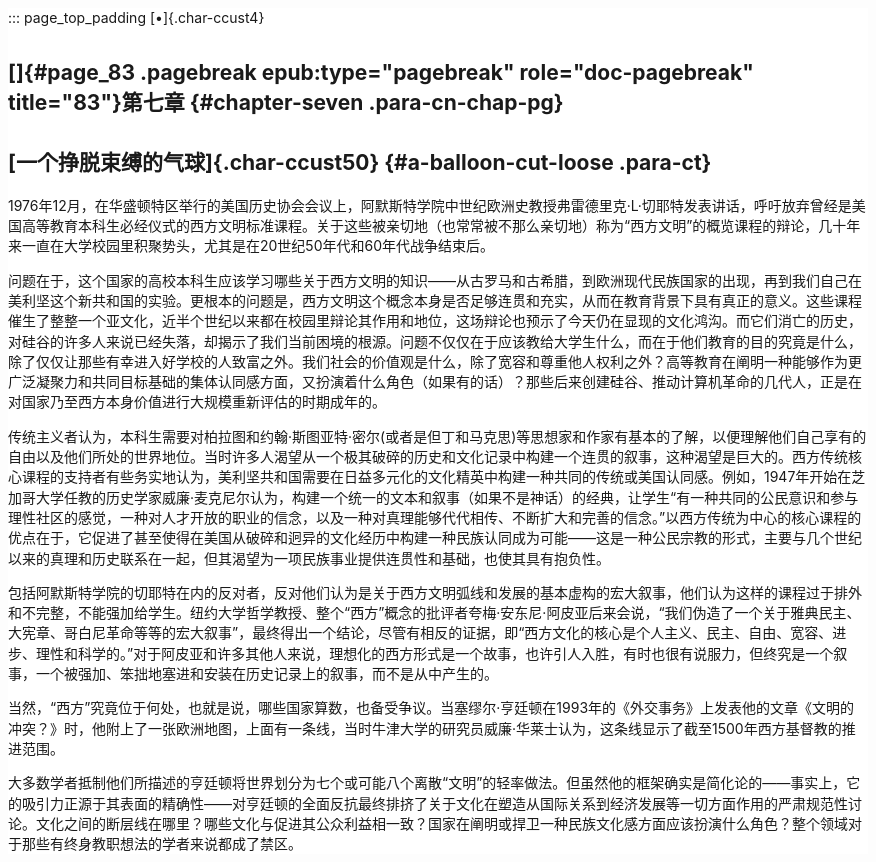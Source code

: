::: page_top_padding
[•]{.char-ccust4}

## []{#page_83 .pagebreak epub:type="pagebreak" role="doc-pagebreak" title="83"}第七章 {#chapter-seven .para-cn-chap-pg}

## [一个挣脱束缚的气球]{.char-ccust50} {#a-balloon-cut-loose .para-ct}

1976年12月，在华盛顿特区举行的美国历史协会会议上，阿默斯特学院中世纪欧洲史教授弗雷德里克·L·切耶特发表讲话，呼吁放弃曾经是美国高等教育本科生必经仪式的西方文明标准课程。关于这些被亲切地（也常常被不那么亲切地）称为“西方文明”的概览课程的辩论，几十年来一直在大学校园里积聚势头，尤其是在20世纪50年代和60年代战争结束后。

问题在于，这个国家的高校本科生应该学习哪些关于西方文明的知识——从古罗马和古希腊，到欧洲现代民族国家的出现，再到我们自己在美利坚这个新共和国的实验。更根本的问题是，西方文明这个概念本身是否足够连贯和充实，从而在教育背景下具有真正的意义。这些课程催生了整整一个亚文化，近半个世纪以来都在校园里辩论其作用和地位，这场辩论也预示了今天仍在显现的文化鸿沟。而它们消亡的历史，对硅谷的许多人来说已经失落，却揭示了我们当前困境的根源。问题不仅仅在于应该教给大学生什么，而在于他们教育的目的究竟是什么，除了仅仅让那些有幸进入好学校的人致富之外。我们社会的价值观是什么，除了宽容和尊重他人权利之外？高等教育在阐明一种能够作为更广泛凝聚力和共同目标基础的集体认同感方面，又扮演着什么角色（如果有的话）？那些后来创建硅谷、推动计算机革命的几代人，正是在对国家乃至西方本身价值进行大规模重新评估的时期成年的。

传统主义者认为，本科生需要对柏拉图和约翰·斯图亚特·密尔(或者是但丁和马克思)等思想家和作家有基本的了解，以便理解他们自己享有的自由以及他们所处的世界地位。当时许多人渴望从一个极其破碎的历史和文化记录中构建一个连贯的叙事，这种渴望是巨大的。西方传统核心课程的支持者有些务实地认为，美利坚共和国需要在日益多元化的文化精英中构建一种共同的传统或美国认同感。例如，1947年开始在芝加哥大学任教的历史学家威廉·麦克尼尔认为，构建一个统一的文本和叙事（如果不是神话）的经典，让学生“有一种共同的公民意识和参与理性社区的感觉，一种对人才开放的职业的信念，以及一种对真理能够代代相传、不断扩大和完善的信念。”以西方传统为中心的核心课程的优点在于，它促进了甚至使得在美国从破碎和迥异的文化经历中构建一种民族认同成为可能——这是一种公民宗教的形式，主要与几个世纪以来的真理和历史联系在一起，但其渴望为一项民族事业提供连贯性和基础，也使其具有抱负性。

包括阿默斯特学院的切耶特在内的反对者，反对他们认为是关于西方文明弧线和发展的基本虚构的宏大叙事，他们认为这样的课程过于排外和不完整，不能强加给学生。纽约大学哲学教授、整个“西方”概念的批评者夸梅·安东尼·阿皮亚后来会说，“我们伪造了一个关于雅典民主、大宪章、哥白尼革命等等的宏大叙事”，最终得出一个结论，尽管有相反的证据，即“西方文化的核心是个人主义、民主、自由、宽容、进步、理性和科学的。”对于阿皮亚和许多其他人来说，理想化的西方形式是一个故事，也许引人入胜，有时也很有说服力，但终究是一个叙事，一个被强加、笨拙地塞进和安装在历史记录上的叙事，而不是从中产生的。

当然，“西方”究竟位于何处，也就是说，哪些国家算数，也备受争议。当塞缪尔·亨廷顿在1993年的《外交事务》上发表他的文章《文明的冲突？》时，他附上了一张欧洲地图，上面有一条线，当时牛津大学的研究员威廉·华莱士认为，这条线显示了截至1500年西方基督教的推进范围。

大多数学者抵制他们所描述的亨廷顿将世界划分为七个或可能八个离散“文明”的轻率做法。但虽然他的框架确实是简化论的——事实上，它的吸引力正源于其表面的精确性——对亨廷顿的全面反抗最终排挤了关于文化在塑造从国际关系到经济发展等一切方面作用的严肃规范性讨论。文化之间的断层线在哪里？哪些文化与促进其公众利益相一致？国家在阐明或捍卫一种民族文化感方面应该扮演什么角色？整个领域对于那些有终身教职想法的学者来说都成了禁区。
